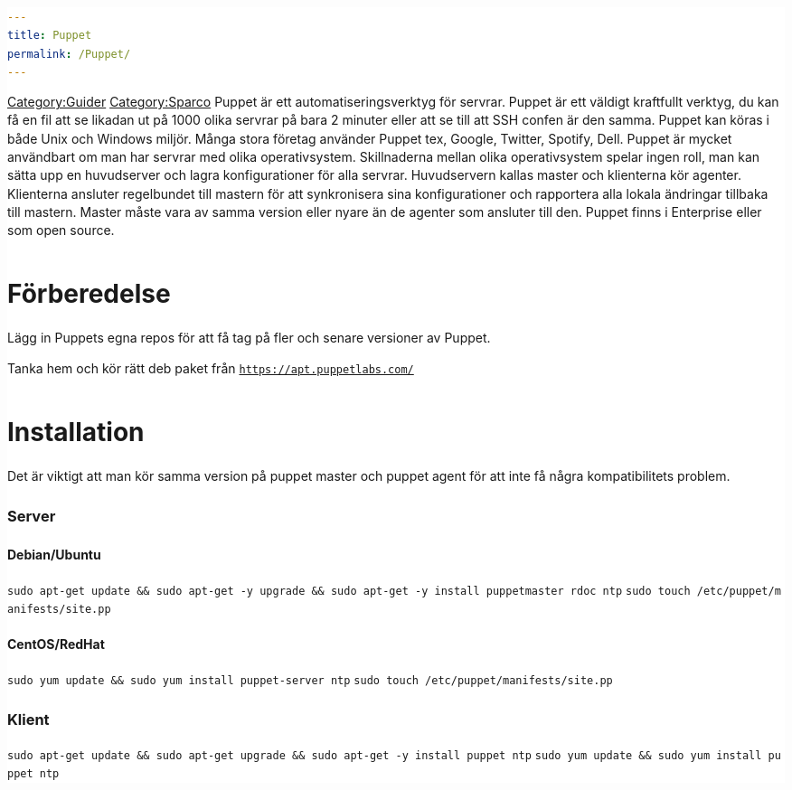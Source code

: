 ```yaml
---
title: Puppet
permalink: /Puppet/
---
```


[Category:Guider](/Category:Guider "wikilink")
[Category:Sparco](/Category:Sparco "wikilink") Puppet är ett
automatiseringsverktyg för servrar. Puppet är ett väldigt kraftfullt
verktyg, du kan få en fil att se likadan ut på 1000 olika servrar på
bara 2 minuter eller att se till att SSH confen är den samma. Puppet kan
köras i både Unix och Windows miljör. Många stora företag använder
Puppet tex, Google, Twitter, Spotify, Dell. Puppet är mycket användbart
om man har servrar med olika operativsystem. Skillnaderna mellan olika
operativsystem spelar ingen roll, man kan sätta upp en huvudserver och
lagra konfigurationer för alla servrar. Huvudservern kallas master och
klienterna kör agenter. Klienterna ansluter regelbundet till mastern för
att synkronisera sina konfigurationer och rapportera alla lokala
ändringar tillbaka till mastern. Master måste vara av samma version
eller nyare än de agenter som ansluter till den. Puppet finns i
Enterprise eller som open source.

Förberedelse
============

Lägg in Puppets egna repos för att få tag på fler och senare versioner
av Puppet.

Tanka hem och kör rätt deb paket från
[`https://apt.puppetlabs.com/`](https://apt.puppetlabs.com/)

Installation
============

Det är viktigt att man kör samma version på puppet master och puppet
agent för att inte få några kompatibilitets problem.

### Server

#### Debian/Ubuntu

`sudo apt-get update && sudo apt-get -y upgrade && sudo apt-get -y install puppetmaster rdoc ntp`
`sudo touch /etc/puppet/manifests/site.pp`

#### CentOS/RedHat

`sudo yum update && sudo yum install puppet-server ntp`
`sudo touch /etc/puppet/manifests/site.pp `

### Klient

`sudo apt-get update && sudo apt-get upgrade && sudo apt-get -y install puppet ntp`
`sudo yum update && sudo yum install puppet ntp`
